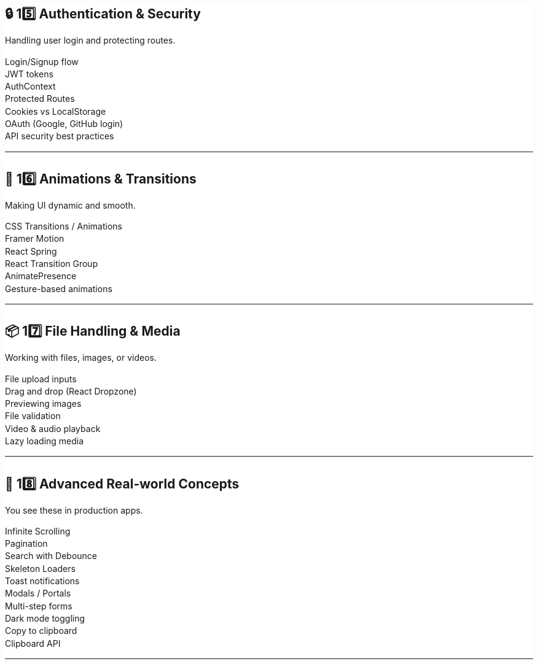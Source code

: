 
## 🔒 15️⃣ Authentication & Security

Handling user login and protecting routes.

Login/Signup flow  
JWT tokens  
AuthContext  
Protected Routes  
Cookies vs LocalStorage  
OAuth (Google, GitHub login)  
API security best practices

---

## 💬 16️⃣ Animations & Transitions

Making UI dynamic and smooth.

CSS Transitions / Animations  
Framer Motion  
React Spring  
React Transition Group  
AnimatePresence  
Gesture-based animations

---

## 📦 17️⃣ File Handling & Media

Working with files, images, or videos.

File upload inputs  
Drag and drop (React Dropzone)  
Previewing images  
File validation  
Video & audio playback  
Lazy loading media

---

## 🧩 18️⃣ Advanced Real-world Concepts

You see these in production apps.

Infinite Scrolling  
Pagination  
Search with Debounce  
Skeleton Loaders  
Toast notifications  
Modals / Portals  
Multi-step forms  
Dark mode toggling  
Copy to clipboard  
Clipboard API

---